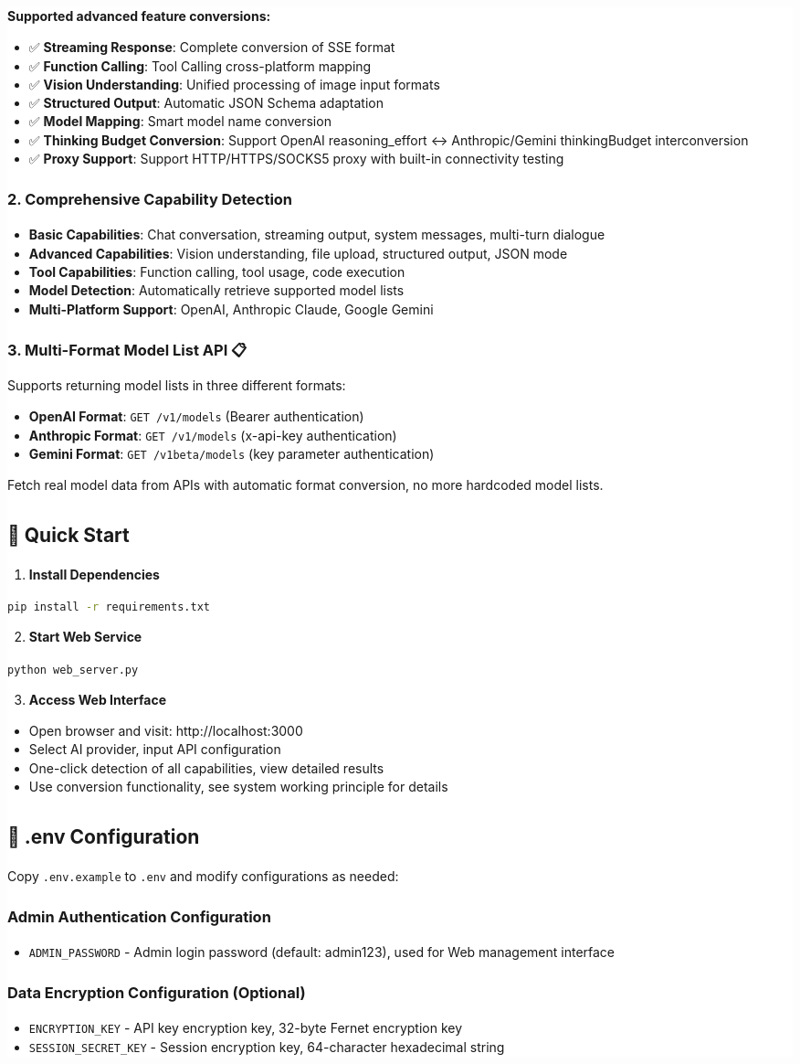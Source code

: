 **Supported advanced feature conversions:**
- ✅ **Streaming Response**: Complete conversion of SSE format
- ✅ **Function Calling**: Tool Calling cross-platform mapping
- ✅ **Vision Understanding**: Unified processing of image input formats
- ✅ **Structured Output**: Automatic JSON Schema adaptation
- ✅ **Model Mapping**: Smart model name conversion
- ✅ **Thinking Budget Conversion**: Support OpenAI reasoning_effort ↔ Anthropic/Gemini thinkingBudget interconversion
- ✅ **Proxy Support**: Support HTTP/HTTPS/SOCKS5 proxy with built-in connectivity testing

### 2. Comprehensive Capability Detection
- **Basic Capabilities**: Chat conversation, streaming output, system messages, multi-turn dialogue
- **Advanced Capabilities**: Vision understanding, file upload, structured output, JSON mode
- **Tool Capabilities**: Function calling, tool usage, code execution
- **Model Detection**: Automatically retrieve supported model lists
- **Multi-Platform Support**: OpenAI, Anthropic Claude, Google Gemini

### 3. Multi-Format Model List API 📋
Supports returning model lists in three different formats:

- **OpenAI Format**: `GET /v1/models` (Bearer authentication)
- **Anthropic Format**: `GET /v1/models` (x-api-key authentication)  
- **Gemini Format**: `GET /v1beta/models` (key parameter authentication)

Fetch real model data from APIs with automatic format conversion, no more hardcoded model lists.

## 🚀 Quick Start

1. **Install Dependencies**
```bash
pip install -r requirements.txt
```

2. **Start Web Service**
```bash
python web_server.py
```

3. **Access Web Interface**
- Open browser and visit: http://localhost:3000
- Select AI provider, input API configuration
- One-click detection of all capabilities, view detailed results
- Use conversion functionality, see system working principle for details

## 🔧 .env Configuration

Copy `.env.example` to `.env` and modify configurations as needed:

### Admin Authentication Configuration
- `ADMIN_PASSWORD` - Admin login password (default: admin123), used for Web management interface

### Data Encryption Configuration (Optional)
- `ENCRYPTION_KEY` - API key encryption key, 32-byte Fernet encryption key
- `SESSION_SECRET_KEY` - Session encryption key, 64-character hexadecimal string
